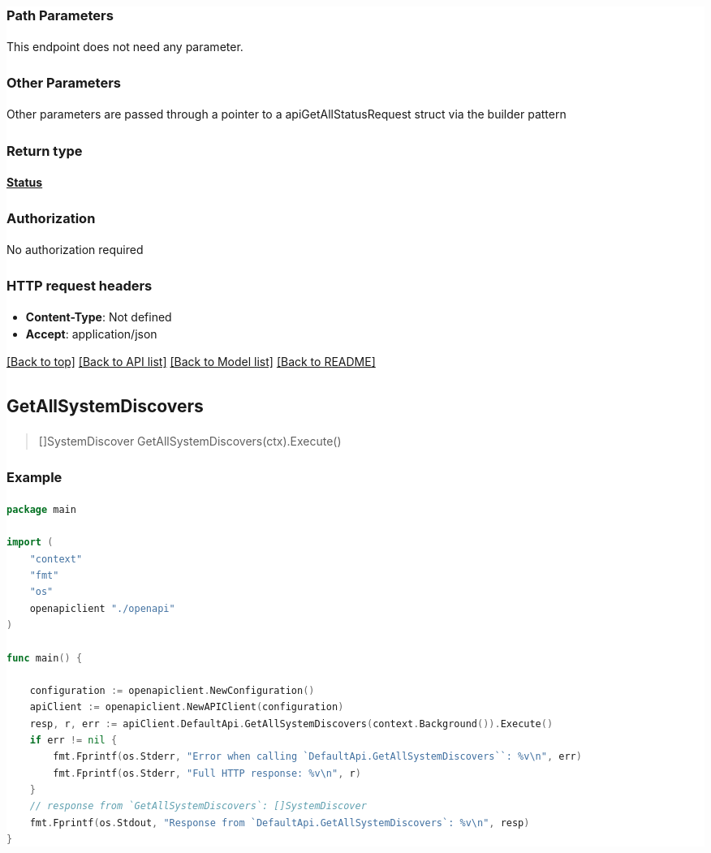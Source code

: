 ### Path Parameters

This endpoint does not need any parameter.

### Other Parameters

Other parameters are passed through a pointer to a apiGetAllStatusRequest struct via the builder pattern


### Return type

[**Status**](Status.md)

### Authorization

No authorization required

### HTTP request headers

- **Content-Type**: Not defined
- **Accept**: application/json

[[Back to top]](#) [[Back to API list]](../README.md#documentation-for-api-endpoints)
[[Back to Model list]](../README.md#documentation-for-models)
[[Back to README]](../README.md)


## GetAllSystemDiscovers

> []SystemDiscover GetAllSystemDiscovers(ctx).Execute()





### Example

```go
package main

import (
    "context"
    "fmt"
    "os"
    openapiclient "./openapi"
)

func main() {

    configuration := openapiclient.NewConfiguration()
    apiClient := openapiclient.NewAPIClient(configuration)
    resp, r, err := apiClient.DefaultApi.GetAllSystemDiscovers(context.Background()).Execute()
    if err != nil {
        fmt.Fprintf(os.Stderr, "Error when calling `DefaultApi.GetAllSystemDiscovers``: %v\n", err)
        fmt.Fprintf(os.Stderr, "Full HTTP response: %v\n", r)
    }
    // response from `GetAllSystemDiscovers`: []SystemDiscover
    fmt.Fprintf(os.Stdout, "Response from `DefaultApi.GetAllSystemDiscovers`: %v\n", resp)
}
```
